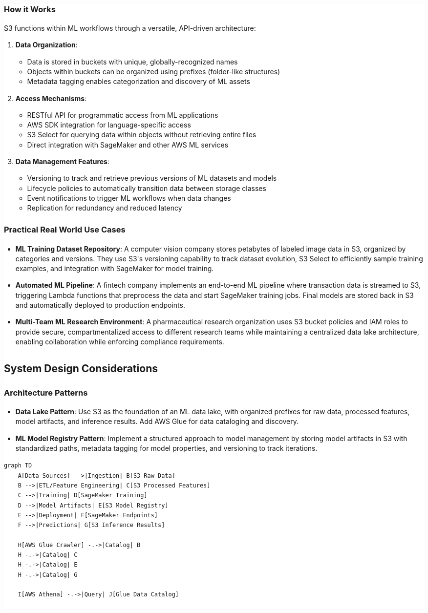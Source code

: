 ### How it Works

S3 functions within ML workflows through a versatile, API-driven architecture:

1. **Data Organization**:
   - Data is stored in buckets with unique, globally-recognized names
   - Objects within buckets can be organized using prefixes (folder-like structures)
   - Metadata tagging enables categorization and discovery of ML assets

2. **Access Mechanisms**:
   - RESTful API for programmatic access from ML applications
   - AWS SDK integration for language-specific access
   - S3 Select for querying data within objects without retrieving entire files
   - Direct integration with SageMaker and other AWS ML services

3. **Data Management Features**:
   - Versioning to track and retrieve previous versions of ML datasets and models
   - Lifecycle policies to automatically transition data between storage classes
   - Event notifications to trigger ML workflows when data changes
   - Replication for redundancy and reduced latency

### Practical Real World Use Cases

- **ML Training Dataset Repository**: A computer vision company stores petabytes of labeled image data in S3, organized by categories and versions. They use S3's versioning capability to track dataset evolution, S3 Select to efficiently sample training examples, and integration with SageMaker for model training.
  
- **Automated ML Pipeline**: A fintech company implements an end-to-end ML pipeline where transaction data is streamed to S3, triggering Lambda functions that preprocess the data and start SageMaker training jobs. Final models are stored back in S3 and automatically deployed to production endpoints.
  
- **Multi-Team ML Research Environment**: A pharmaceutical research organization uses S3 bucket policies and IAM roles to provide secure, compartmentalized access to different research teams while maintaining a centralized data lake architecture, enabling collaboration while enforcing compliance requirements.

## System Design Considerations

### Architecture Patterns

- **Data Lake Pattern**: Use S3 as the foundation of an ML data lake, with organized prefixes for raw data, processed features, model artifacts, and inference results. Add AWS Glue for data cataloging and discovery.
  
- **ML Model Registry Pattern**: Implement a structured approach to model management by storing model artifacts in S3 with standardized paths, metadata tagging for model properties, and versioning to track iterations.

```mermaid
graph TD
    A[Data Sources] -->|Ingestion| B[S3 Raw Data]
    B -->|ETL/Feature Engineering| C[S3 Processed Features]
    C -->|Training| D[SageMaker Training]
    D -->|Model Artifacts| E[S3 Model Registry]
    E -->|Deployment| F[SageMaker Endpoints]
    F -->|Predictions| G[S3 Inference Results]
    
    H[AWS Glue Crawler] -.->|Catalog| B
    H -.->|Catalog| C
    H -.->|Catalog| E
    H -.->|Catalog| G
    
    I[AWS Athena] -.->|Query| J[Glue Data Catalog]
    
```